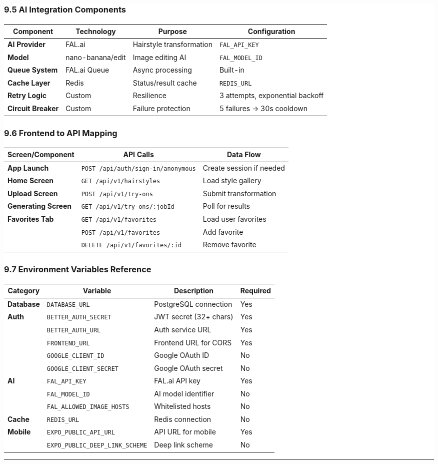 ### 9.5 AI Integration Components

| Component | Technology | Purpose | Configuration |
|-----------|------------|---------|---------------|
| **AI Provider** | FAL.ai | Hairstyle transformation | `FAL_API_KEY` |
| **Model** | nano-banana/edit | Image editing AI | `FAL_MODEL_ID` |
| **Queue System** | FAL.ai Queue | Async processing | Built-in |
| **Cache Layer** | Redis | Status/result cache | `REDIS_URL` |
| **Retry Logic** | Custom | Resilience | 3 attempts, exponential backoff |
| **Circuit Breaker** | Custom | Failure protection | 5 failures → 30s cooldown |

### 9.6 Frontend to API Mapping

| Screen/Component | API Calls | Data Flow |
|------------------|-----------|-----------|
| **App Launch** | `POST /api/auth/sign-in/anonymous` | Create session if needed |
| **Home Screen** | `GET /api/v1/hairstyles` | Load style gallery |
| **Upload Screen** | `POST /api/v1/try-ons` | Submit transformation |
| **Generating Screen** | `GET /api/v1/try-ons/:jobId` | Poll for results |
| **Favorites Tab** | `GET /api/v1/favorites` | Load user favorites |
| | `POST /api/v1/favorites` | Add favorite |
| | `DELETE /api/v1/favorites/:id` | Remove favorite |

### 9.7 Environment Variables Reference

| Category | Variable | Description | Required |
|----------|----------|-------------|----------|
| **Database** | `DATABASE_URL` | PostgreSQL connection | Yes |
| **Auth** | `BETTER_AUTH_SECRET` | JWT secret (32+ chars) | Yes |
| | `BETTER_AUTH_URL` | Auth service URL | Yes |
| | `FRONTEND_URL` | Frontend URL for CORS | Yes |
| | `GOOGLE_CLIENT_ID` | Google OAuth ID | No |
| | `GOOGLE_CLIENT_SECRET` | Google OAuth secret | No |
| **AI** | `FAL_API_KEY` | FAL.ai API key | Yes |
| | `FAL_MODEL_ID` | AI model identifier | No |
| | `FAL_ALLOWED_IMAGE_HOSTS` | Whitelisted hosts | No |
| **Cache** | `REDIS_URL` | Redis connection | No |
| **Mobile** | `EXPO_PUBLIC_API_URL` | API URL for mobile | Yes |
| | `EXPO_PUBLIC_DEEP_LINK_SCHEME` | Deep link scheme | No |

---